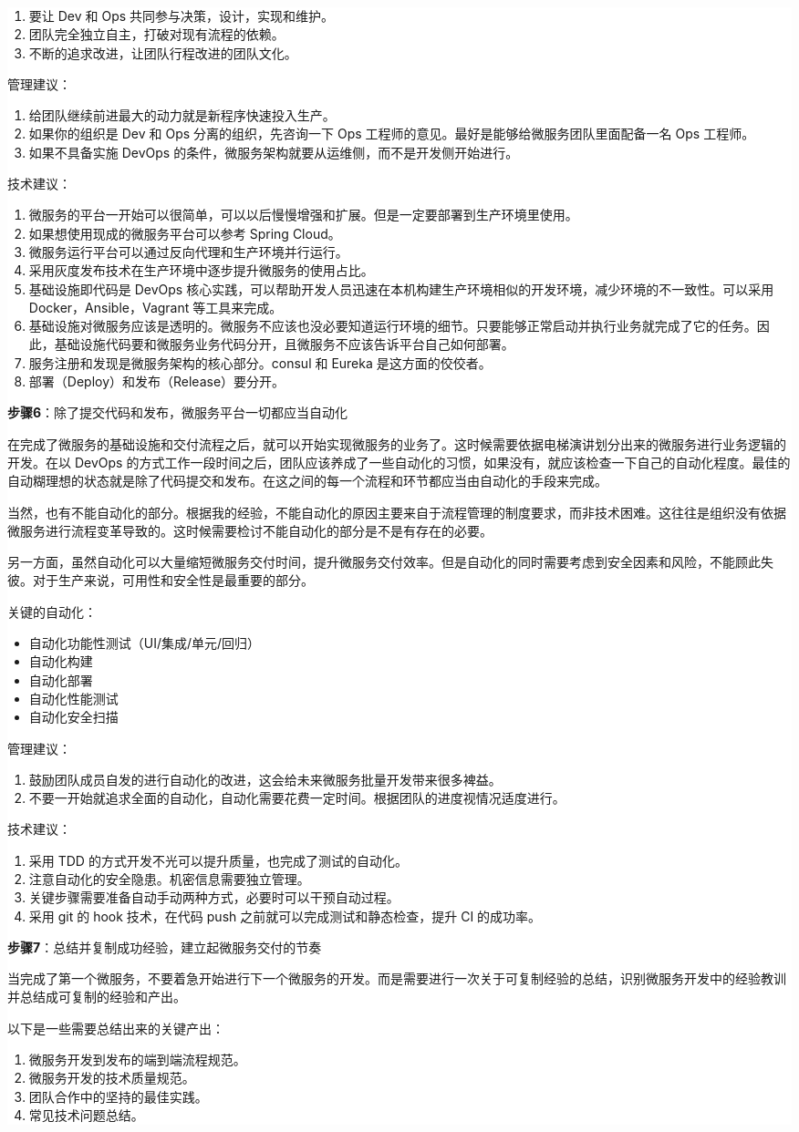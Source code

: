 1. 要让 Dev 和 Ops 共同参与决策，设计，实现和维护。
2. 团队完全独立自主，打破对现有流程的依赖。
3. 不断的追求改进，让团队行程改进的团队文化。

管理建议：

1. 给团队继续前进最大的动力就是新程序快速投入生产。
2. 如果你的组织是 Dev 和 Ops 分离的组织，先咨询一下 Ops 工程师的意见。最好是能够给微服务团队里面配备一名 Ops 工程师。
3. 如果不具备实施 DevOps 的条件，微服务架构就要从运维侧，而不是开发侧开始进行。
  
技术建议：

1. 微服务的平台一开始可以很简单，可以以后慢慢增强和扩展。但是一定要部署到生产环境里使用。
2. 如果想使用现成的微服务平台可以参考 Spring Cloud。
3. 微服务运行平台可以通过反向代理和生产环境并行运行。
4. 采用灰度发布技术在生产环境中逐步提升微服务的使用占比。
5. 基础设施即代码是 DevOps 核心实践，可以帮助开发人员迅速在本机构建生产环境相似的开发环境，减少环境的不一致性。可以采用 Docker，Ansible，Vagrant 等工具来完成。
6. 基础设施对微服务应该是透明的。微服务不应该也没必要知道运行环境的细节。只要能够正常启动并执行业务就完成了它的任务。因此，基础设施代码要和微服务业务代码分开，且微服务不应该告诉平台自己如何部署。
7. 服务注册和发现是微服务架构的核心部分。consul 和 Eureka 是这方面的佼佼者。
8. 部署（Deploy）和发布（Release）要分开。

**步骤6**：除了提交代码和发布，微服务平台一切都应当自动化

在完成了微服务的基础设施和交付流程之后，就可以开始实现微服务的业务了。这时候需要依据电梯演讲划分出来的微服务进行业务逻辑的开发。在以 DevOps 的方式工作一段时间之后，团队应该养成了一些自动化的习惯，如果没有，就应该检查一下自己的自动化程度。最佳的自动糊理想的状态就是除了代码提交和发布。在这之间的每一个流程和环节都应当由自动化的手段来完成。

当然，也有不能自动化的部分。根据我的经验，不能自动化的原因主要来自于流程管理的制度要求，而非技术困难。这往往是组织没有依据微服务进行流程变革导致的。这时候需要检讨不能自动化的部分是不是有存在的必要。

另一方面，虽然自动化可以大量缩短微服务交付时间，提升微服务交付效率。但是自动化的同时需要考虑到安全因素和风险，不能顾此失彼。对于生产来说，可用性和安全性是最重要的部分。

关键的自动化：

- 自动化功能性测试（UI/集成/单元/回归）
- 自动化构建
- 自动化部署
- 自动化性能测试
- 自动化安全扫描

管理建议：

1. 鼓励团队成员自发的进行自动化的改进，这会给未来微服务批量开发带来很多裨益。
2. 不要一开始就追求全面的自动化，自动化需要花费一定时间。根据团队的进度视情况适度进行。

技术建议：

1. 采用 TDD 的方式开发不光可以提升质量，也完成了测试的自动化。
2. 注意自动化的安全隐患。机密信息需要独立管理。
3. 关键步骤需要准备自动手动两种方式，必要时可以干预自动过程。
4. 采用 git 的 hook 技术，在代码 push 之前就可以完成测试和静态检查，提升 CI 的成功率。

**步骤7**：总结并复制成功经验，建立起微服务交付的节奏

当完成了第一个微服务，不要着急开始进行下一个微服务的开发。而是需要进行一次关于可复制经验的总结，识别微服务开发中的经验教训并总结成可复制的经验和产出。

以下是一些需要总结出来的关键产出：

1. 微服务开发到发布的端到端流程规范。
2. 微服务开发的技术质量规范。
3. 团队合作中的坚持的最佳实践。
4. 常见技术问题总结。
